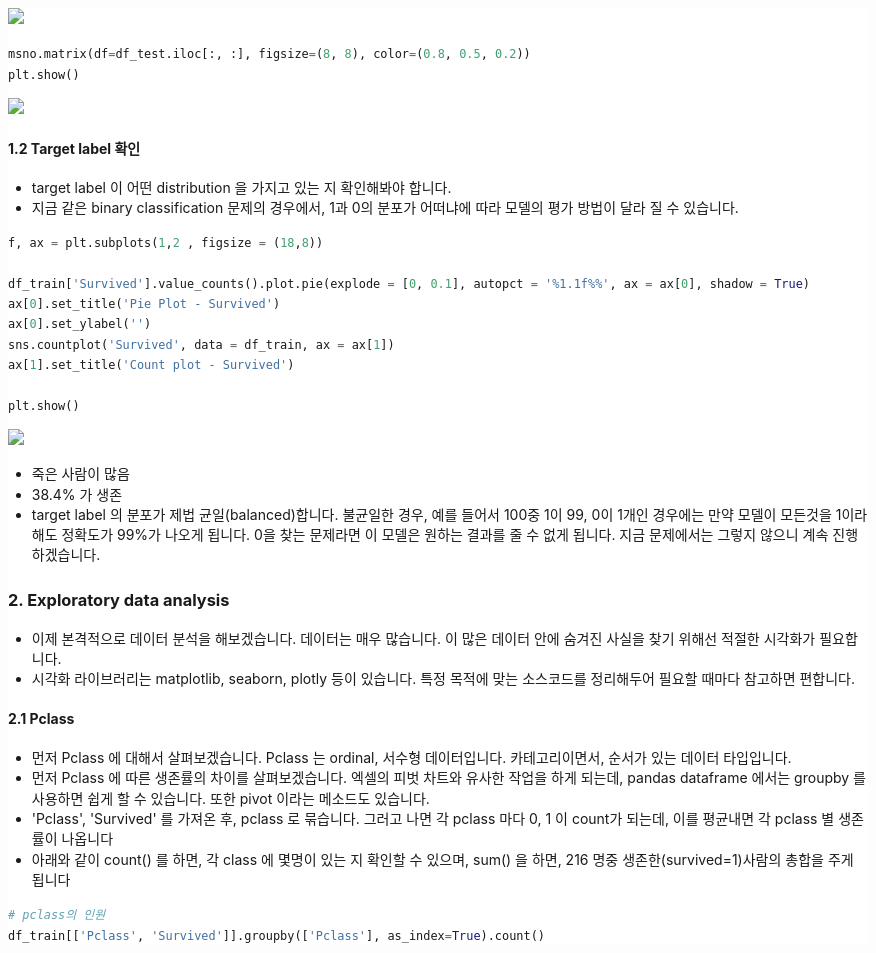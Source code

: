 
<img src=  "https://user-images.githubusercontent.com/60168331/93667165-be338880-fabe-11ea-8f2d-008c7627d345.png">



```python
msno.matrix(df=df_test.iloc[:, :], figsize=(8, 8), color=(0.8, 0.5, 0.2))
plt.show()
```


<img src="https://user-images.githubusercontent.com/60168331/93667167-c095e280-fabe-11ea-9e72-8c99f6f541a1.png">


#### 1.2 Target label 확인
- target label 이 어떤 distribution 을 가지고 있는 지 확인해봐야 합니다.
- 지금 같은 binary classification 문제의 경우에서, 1과 0의 분포가 어떠냐에 따라 모델의 평가 방법이 달라 질 수 있습니다.


```python
f, ax = plt.subplots(1,2 , figsize = (18,8))

df_train['Survived'].value_counts().plot.pie(explode = [0, 0.1], autopct = '%1.1f%%', ax = ax[0], shadow = True)
ax[0].set_title('Pie Plot - Survived')
ax[0].set_ylabel('')
sns.countplot('Survived', data = df_train, ax = ax[1])
ax[1].set_title('Count plot - Survived')

plt.show()
```


<img src="https://user-images.githubusercontent.com/60168331/93667168-c12e7900-fabe-11ea-868a-383351934c20.png">


- 죽은 사람이 많음
- 38.4% 가 생존
- target label 의 분포가 제법 균일(balanced)합니다. 불균일한 경우, 예를 들어서 100중 1이 99, 0이 1개인 경우에는 만약 모델이 모든것을 1이라 해도 정확도가 99%가 나오게 됩니다. 0을 찾는 문제라면 이 모델은 원하는 결과를 줄 수 없게 됩니다. 지금 문제에서는 그렇지 않으니 계속 진행하겠습니다.

### 2. Exploratory data analysis
- 이제 본격적으로 데이터 분석을 해보겠습니다. 데이터는 매우 많습니다. 이 많은 데이터 안에 숨겨진 사실을 찾기 위해선 적절한 시각화가 필요합니다.
- 시각화 라이브러리는 matplotlib, seaborn, plotly 등이 있습니다. 특정 목적에 맞는 소스코드를 정리해두어 필요할 때마다 참고하면 편합니다.

#### 2.1 Pclass
- 먼저 Pclass 에 대해서 살펴보겠습니다. Pclass 는 ordinal, 서수형 데이터입니다. 카테고리이면서, 순서가 있는 데이터 타입입니다.
- 먼저 Pclass 에 따른 생존률의 차이를 살펴보겠습니다. 엑셀의 피벗 차트와 유사한 작업을 하게 되는데, pandas dataframe 에서는 groupby 를 사용하면 쉽게 할 수 있습니다. 또한 pivot 이라는 메소드도 있습니다.
- 'Pclass', 'Survived' 를 가져온 후, pclass 로 묶습니다. 그러고 나면 각 pclass 마다 0, 1 이 count가 되는데, 이를 평균내면 각 pclass 별 생존률이 나옵니다
- 아래와 같이 count() 를 하면, 각 class 에 몇명이 있는 지 확인할 수 있으며, sum() 을 하면, 216 명중 생존한(survived=1)사람의 총합을 주게 됩니다


```python
# pclass의 인원
df_train[['Pclass', 'Survived']].groupby(['Pclass'], as_index=True).count()
```
